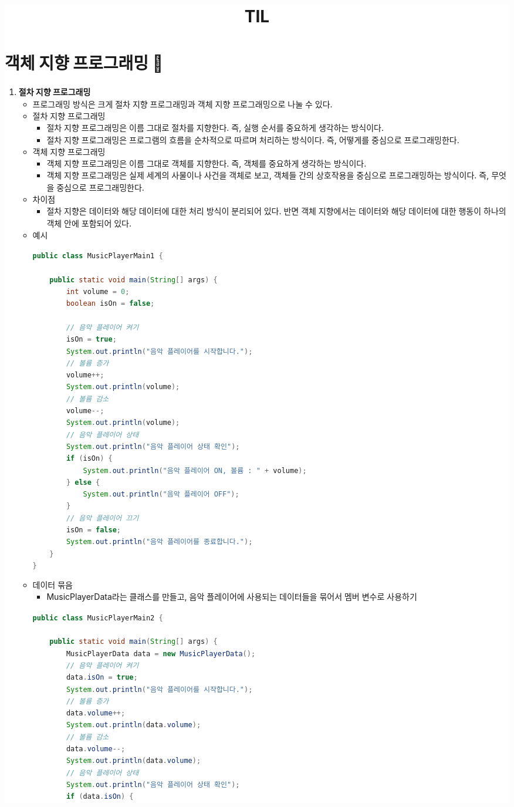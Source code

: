 # <center>TIL<center>

# 객체 지향 프로그래밍 :memo:

1. **절차 지향 프로그래밍**
    - 프로그래밍 방식은 크게 절차 지향 프로그래밍과 객체 지향 프로그래밍으로 나눌 수 있다.
    - 절차 지향 프로그래밍
        - 절차 지향 프로그래밍은 이름 그대로 절차를 지향한다. 즉, 실행 순서를 중요하게 생각하는 방식이다.
        - 절차 지향 프로그래밍은 프로그램의 흐름을 순차적으로 따르며 처리하는 방식이다. 즉, 어떻게를 중심으로 프로그래밍한다.
    - 객체 지향 프로그래밍
        - 객체 지향 프로그래밍은 이름 그대로 객체를 지향한다. 즉, 객체를 중요하게 생각하는 방식이다.
        - 객체 지향 프로그래밍은 실제 세계의 사물이나 사건을 객체로 보고, 객체들 간의 상호작용을 중심으로 프로그래밍하는 방식이다. 즉, 무엇을 중심으로 프로그래밍한다.
    - 차이점
        - 절차 지향은 데이터와 해당 데이터에 대한 처리 방식이 분리되어 있다. 반면 객체 지향에서는 데이터와 해당 데이터에 대한 행동이 하나의 객체 안에 포함되어 있다.
    - 예시
        ```java
        public class MusicPlayerMain1 {

            public static void main(String[] args) {
                int volume = 0;
                boolean isOn = false;

                // 음악 플레이어 켜기
                isOn = true;
                System.out.println("음악 플레이어를 시작합니다.");
                // 볼륨 증가
                volume++;
                System.out.println(volume);
                // 볼륨 감소
                volume--;
                System.out.println(volume);
                // 음악 플레이어 상태
                System.out.println("음악 플레이어 상태 확인");
                if (isOn) {
                    System.out.println("음악 플레이어 ON, 볼륨 : " + volume);
                } else {
                    System.out.println("음악 플레이어 OFF");
                }
                // 음악 플레이어 끄기
                isOn = false;
                System.out.println("음악 플레이어를 종료합니다.");
            }
        }
        ```
    - 데이터 묶음
        - MusicPlayerData라는 클래스를 만들고, 음악 플레이어에 사용되는 데이터들을 묶어서 멤버 변수로 사용하기
        ```java
        public class MusicPlayerMain2 {

            public static void main(String[] args) {
                MusicPlayerData data = new MusicPlayerData();
                // 음악 플레이어 켜기
                data.isOn = true;
                System.out.println("음악 플레이어를 시작합니다.");
                // 볼륨 증가
                data.volume++;
                System.out.println(data.volume);
                // 볼륨 감소
                data.volume--;
                System.out.println(data.volume);
                // 음악 플레이어 상태
                System.out.println("음악 플레이어 상태 확인");
                if (data.isOn) {